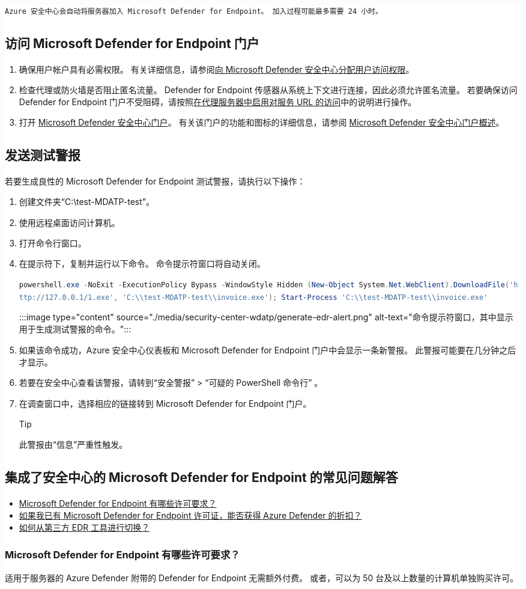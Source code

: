     Azure 安全中心会自动将服务器加入 Microsoft Defender for Endpoint。 加入过程可能最多需要 24 小时。


## <a name="access-the-microsoft-defender-for-endpoint-portal"></a>访问 Microsoft Defender for Endpoint 门户

1. 确保用户帐户具有必需权限。 有关详细信息，请参阅[向 Microsoft Defender 安全中心分配用户访问权限](/windows/security/threat-protection/microsoft-defender-atp/assign-portal-access)。

1. 检查代理或防火墙是否阻止匿名流量。 Defender for Endpoint 传感器从系统上下文进行连接，因此必须允许匿名流量。 若要确保访问 Defender for Endpoint 门户不受阻碍，请按照[在代理服务器中启用对服务 URL 的访问](/windows/security/threat-protection/microsoft-defender-atp/configure-proxy-internet#enable-access-to-microsoft-defender-atp-service-urls-in-the-proxy-server)中的说明进行操作。

1. 打开 [Microsoft Defender 安全中心门户](https://securitycenter.windows.com/)。 有关该门户的功能和图标的详细信息，请参阅 [Microsoft Defender 安全中心门户概述](/windows/security/threat-protection/microsoft-defender-atp/portal-overview)。 

## <a name="send-a-test-alert"></a>发送测试警报

若要生成良性的 Microsoft Defender for Endpoint 测试警报，请执行以下操作：

1. 创建文件夹“C:\test-MDATP-test”。
1. 使用远程桌面访问计算机。
1. 打开命令行窗口。
1. 在提示符下，复制并运行以下命令。 命令提示符窗口将自动关闭。

    ```powershell
    powershell.exe -NoExit -ExecutionPolicy Bypass -WindowStyle Hidden (New-Object System.Net.WebClient).DownloadFile('http://127.0.0.1/1.exe', 'C:\\test-MDATP-test\\invoice.exe'); Start-Process 'C:\\test-MDATP-test\\invoice.exe'
    ```
    :::image type="content" source="./media/security-center-wdatp/generate-edr-alert.png" alt-text="命令提示符窗口，其中显示用于生成测试警报的命令。":::

1. 如果该命令成功，Azure 安全中心仪表板和 Microsoft Defender for Endpoint 门户中会显示一条新警报。 此警报可能要在几分钟之后才显示。
1. 若要在安全中心查看该警报，请转到“安全警报” > “可疑的 PowerShell 命令行” 。
1. 在调查窗口中，选择相应的链接转到 Microsoft Defender for Endpoint 门户。

    > [!TIP]
    > 此警报由“信息”严重性触发。

## <a name="faq-for-security-centers-integrated-microsoft-defender-for-endpoint"></a>集成了安全中心的 Microsoft Defender for Endpoint 的常见问题解答

- [Microsoft Defender for Endpoint 有哪些许可要求？](#what-are-the-licensing-requirements-for-microsoft-defender-for-endpoint)
- [如果我已有 Microsoft Defender for Endpoint 许可证，能否获得 Azure Defender 的折扣？](#if-i-already-have-a-license-for-microsoft-defender-for-endpoint-can-i-get-a-discount-for-azure-defender)
- [如何从第三方 EDR 工具进行切换？](#how-do-i-switch-from-a-third-party-edr-tool)

### <a name="what-are-the-licensing-requirements-for-microsoft-defender-for-endpoint"></a>Microsoft Defender for Endpoint 有哪些许可要求？
适用于服务器的 Azure Defender 附带的 Defender for Endpoint 无需额外付费。 或者，可以为 50 台及以上数量的计算机单独购买许可。
